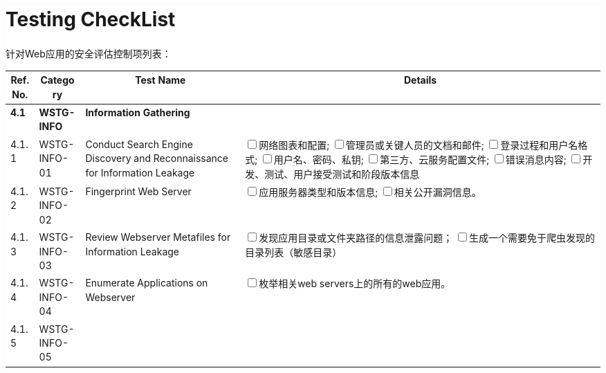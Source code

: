 # Testing CheckList

针对Web应用的安全评估控制项列表：

<table>
<thead>
    <tr>
    <th>Ref. No.</th>
    <th>Category</th>
    <th>Test Name</th>
    <th>Details</th>
	</tr>
</thead>
<tbody>
    <tr>
    <td><strong>4.1</strong></td>
    <td><strong>WSTG-INFO</strong></td>
    <td><strong>Information Gathering</strong></td>
    <td></td>
	</tr>
    <tr>
    <td>4.1.1</td>
    <td>WSTG-INFO-01</td>
    <td>Conduct Search Engine Discovery and Reconnaissance for Information Leakage</td>
	<td>
        <input type="checkbox"/>网络图表和配置;
        <input type="checkbox"/>管理员或关键人员的文档和邮件;
        <input type="checkbox"/>登录过程和用户名格式;
        <input type="checkbox"/>用户名、密码、私钥;
        <input type="checkbox"/>第三方、云服务配置文件;
        <input type="checkbox"/>错误消息内容; 
        <input type="checkbox"/>开发、测试、用户接受测试和阶段版本信息 
    </td>
	</tr>
    <tr>
    <td>4.1.2</td>
    <td>WSTG-INFO-02</td>
    <td>Fingerprint Web Server</td>
    <td>
        <input type="checkbox"/>应用服务器类型和版本信息;
        <input type="checkbox"/>相关公开漏洞信息。
    </td>
	</tr>
    <tr>
    <td>4.1.3</td>
    <td>WSTG-INFO-03</td>
    <td>Review Webserver Metafiles for Information Leakage</td>
    <td>
    <input type="checkbox"/>发现应用目录或文件夹路径的信息泄露问题；
    <input type="checkbox"/>生成一个需要免于爬虫发现的目录列表（敏感目录）
    </td>
	</tr>
    <tr>
    <td>4.1.4</td>
    <td>WSTG-INFO-04</td>
    <td>Enumerate Applications on Webserver</td>
    <td>
    <input type="checkbox"/>枚举相关web servers上的所有的web应用。
    </td>
	</tr>
    <tr>
    <td>4.1.5</td>
    <td>WSTG-INFO-05</td>